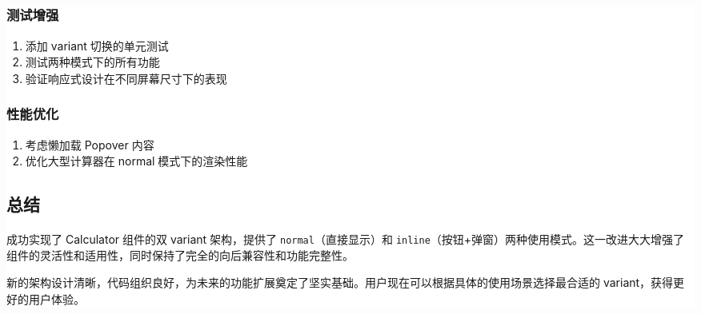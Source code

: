 ### 测试增强
1. 添加 variant 切换的单元测试
2. 测试两种模式下的所有功能
3. 验证响应式设计在不同屏幕尺寸下的表现

### 性能优化
1. 考虑懒加载 Popover 内容
2. 优化大型计算器在 normal 模式下的渲染性能

## 总结

成功实现了 Calculator 组件的双 variant 架构，提供了 `normal`（直接显示）和 `inline`（按钮+弹窗）两种使用模式。这一改进大大增强了组件的灵活性和适用性，同时保持了完全的向后兼容性和功能完整性。

新的架构设计清晰，代码组织良好，为未来的功能扩展奠定了坚实基础。用户现在可以根据具体的使用场景选择最合适的 variant，获得更好的用户体验。 